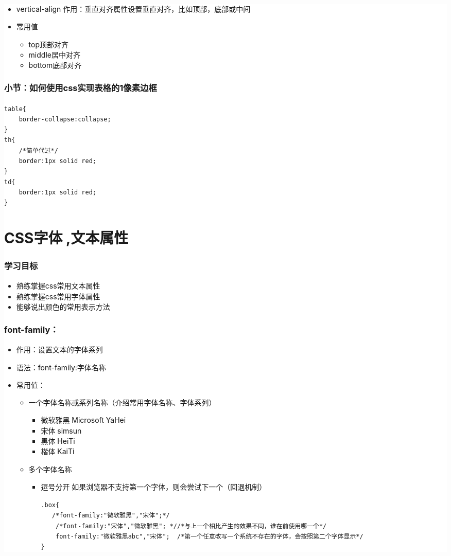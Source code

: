 - vertical-align 作用：垂直对齐属性设置垂直对齐，比如顶部，底部或中间

- 常用值

  - top顶部对齐
  - middle居中对齐
  - bottom底部对齐

### 小节：如何使用css实现表格的1像素边框

```
table{
	border-collapse:collapse;
}
th{
	/*简单代过*/
	border:1px solid red;
}
td{
	border:1px solid red;
}
```

# CSS字体 ,文本属性

### 学习目标

- 熟练掌握css常用文本属性
- 熟练掌握css常用字体属性
- 能够说出颜色的常用表示方法

### font-family：

- 作用：设置文本的字体系列

- 语法：font-family:字体名称

- 常用值：

  - 一个字体名称或系列名称（介绍常用字体名称、字体系列）

    - 微软雅黑   Microsoft YaHei
    - 宋体       simsun
    - 黑体     HeiTi
    - 楷体     KaiTi

  - 多个字体名称

    - 逗号分开
      如果浏览器不支持第一个字体，则会尝试下一个（回退机制）

      ```
      .box{
         /*font-family:"微软雅黑","宋体";*/
          /*font-family:"宋体","微软雅黑"; *//*与上一个相比产生的效果不同，谁在前使用哪一个*/
          font-family:"微软雅黑abc","宋体";  /*第一个任意改写一个系统不存在的字体，会按照第二个字体显示*/
      }
      ```
